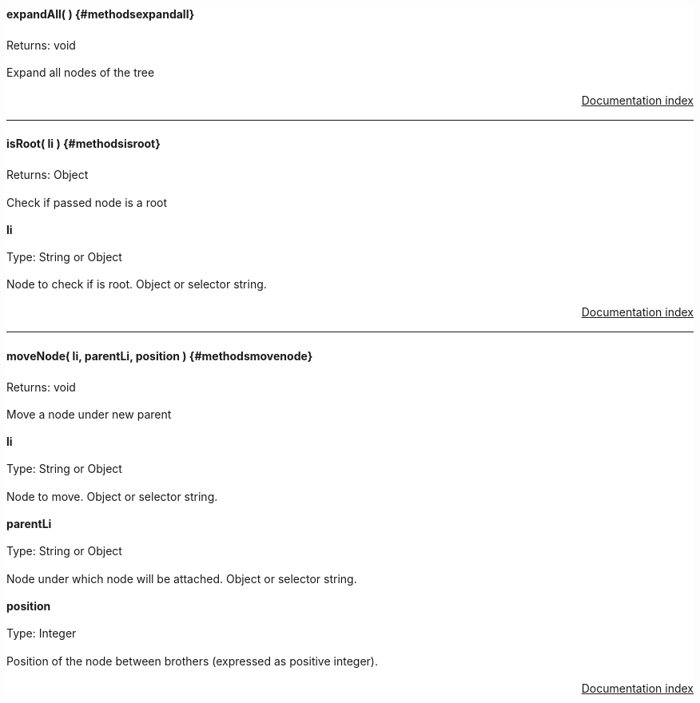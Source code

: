 #### expandAll( ) {#methodsexpandall}

<div>
  Returns: void
</div>

Expand all nodes of the tree

<p style="text-align: right;">
  <a href="#documentationindex">Documentation index</a>
</p>

* * *

#### isRoot( li ) {#methodsisroot}

<div>
  Returns: Object
</div>

Check if passed node is a root

**li**

Type: String or Object

Node to check if is root. Object or selector string.

<p style="text-align: right;">
  <a href="#documentationindex">Documentation index</a>
</p>

* * *

#### moveNode( li, parentLi, position ) {#methodsmovenode}

<div>
  Returns: void
</div>

Move a node under new parent

**li**

Type: String or Object

Node to move. Object or selector string.

**parentLi**

Type: String or Object

Node under which node will be attached. Object or selector string.

**position**

Type: Integer

Position of the node between brothers (expressed as positive integer).

<p style="text-align: right;">
  <a href="#documentationindex">Documentation index</a>
</p>

